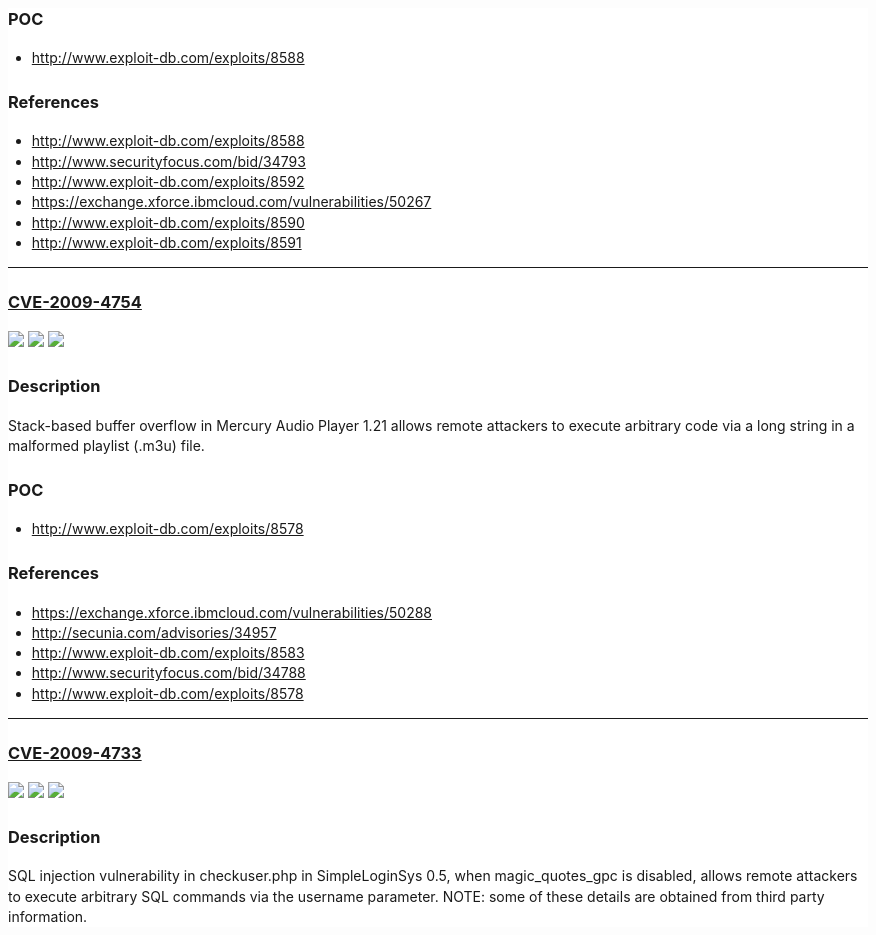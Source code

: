 ### POC

- http://www.exploit-db.com/exploits/8588

### References

- http://www.exploit-db.com/exploits/8588
- http://www.securityfocus.com/bid/34793
- http://www.exploit-db.com/exploits/8592
- https://exchange.xforce.ibmcloud.com/vulnerabilities/50267
- http://www.exploit-db.com/exploits/8590
- http://www.exploit-db.com/exploits/8591

---
### [CVE-2009-4754](https://cve.mitre.org/cgi-bin/cvename.cgi?name=CVE-2009-4754)
![](https://img.shields.io/static/v1?label=Product&message=n%2Fa&color=blue)
![](https://img.shields.io/static/v1?label=Version&message=n%2Fa&color=blue)
![](https://img.shields.io/static/v1?label=Vulnerability&message=n%2Fa&color=brighgreen)

### Description

Stack-based buffer overflow in Mercury Audio Player 1.21 allows remote attackers to execute arbitrary code via a long string in a malformed playlist (.m3u) file.

### POC

- http://www.exploit-db.com/exploits/8578

### References

- https://exchange.xforce.ibmcloud.com/vulnerabilities/50288
- http://secunia.com/advisories/34957
- http://www.exploit-db.com/exploits/8583
- http://www.securityfocus.com/bid/34788
- http://www.exploit-db.com/exploits/8578

---
### [CVE-2009-4733](https://cve.mitre.org/cgi-bin/cvename.cgi?name=CVE-2009-4733)
![](https://img.shields.io/static/v1?label=Product&message=n%2Fa&color=blue)
![](https://img.shields.io/static/v1?label=Version&message=n%2Fa&color=blue)
![](https://img.shields.io/static/v1?label=Vulnerability&message=n%2Fa&color=brighgreen)

### Description

SQL injection vulnerability in checkuser.php in SimpleLoginSys 0.5, when magic_quotes_gpc is disabled, allows remote attackers to execute arbitrary SQL commands via the username parameter.  NOTE: some of these details are obtained from third party information.
